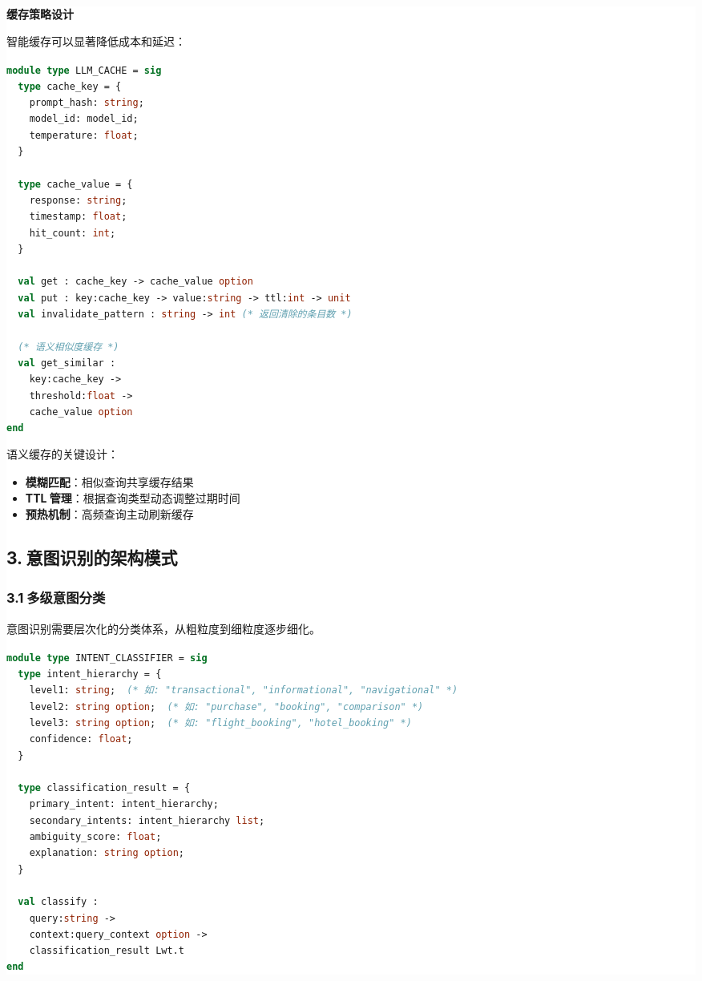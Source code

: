 **缓存策略设计**

智能缓存可以显著降低成本和延迟：

```ocaml
module type LLM_CACHE = sig
  type cache_key = {
    prompt_hash: string;
    model_id: model_id;
    temperature: float;
  }
  
  type cache_value = {
    response: string;
    timestamp: float;
    hit_count: int;
  }
  
  val get : cache_key -> cache_value option
  val put : key:cache_key -> value:string -> ttl:int -> unit
  val invalidate_pattern : string -> int (* 返回清除的条目数 *)
  
  (* 语义相似度缓存 *)
  val get_similar : 
    key:cache_key -> 
    threshold:float -> 
    cache_value option
end
```

语义缓存的关键设计：
- **模糊匹配**：相似查询共享缓存结果
- **TTL 管理**：根据查询类型动态调整过期时间
- **预热机制**：高频查询主动刷新缓存

## 3. 意图识别的架构模式

### 3.1 多级意图分类

意图识别需要层次化的分类体系，从粗粒度到细粒度逐步细化。

```ocaml
module type INTENT_CLASSIFIER = sig
  type intent_hierarchy = {
    level1: string;  (* 如: "transactional", "informational", "navigational" *)
    level2: string option;  (* 如: "purchase", "booking", "comparison" *)
    level3: string option;  (* 如: "flight_booking", "hotel_booking" *)
    confidence: float;
  }
  
  type classification_result = {
    primary_intent: intent_hierarchy;
    secondary_intents: intent_hierarchy list;
    ambiguity_score: float;
    explanation: string option;
  }
  
  val classify : 
    query:string -> 
    context:query_context option -> 
    classification_result Lwt.t
end
```
